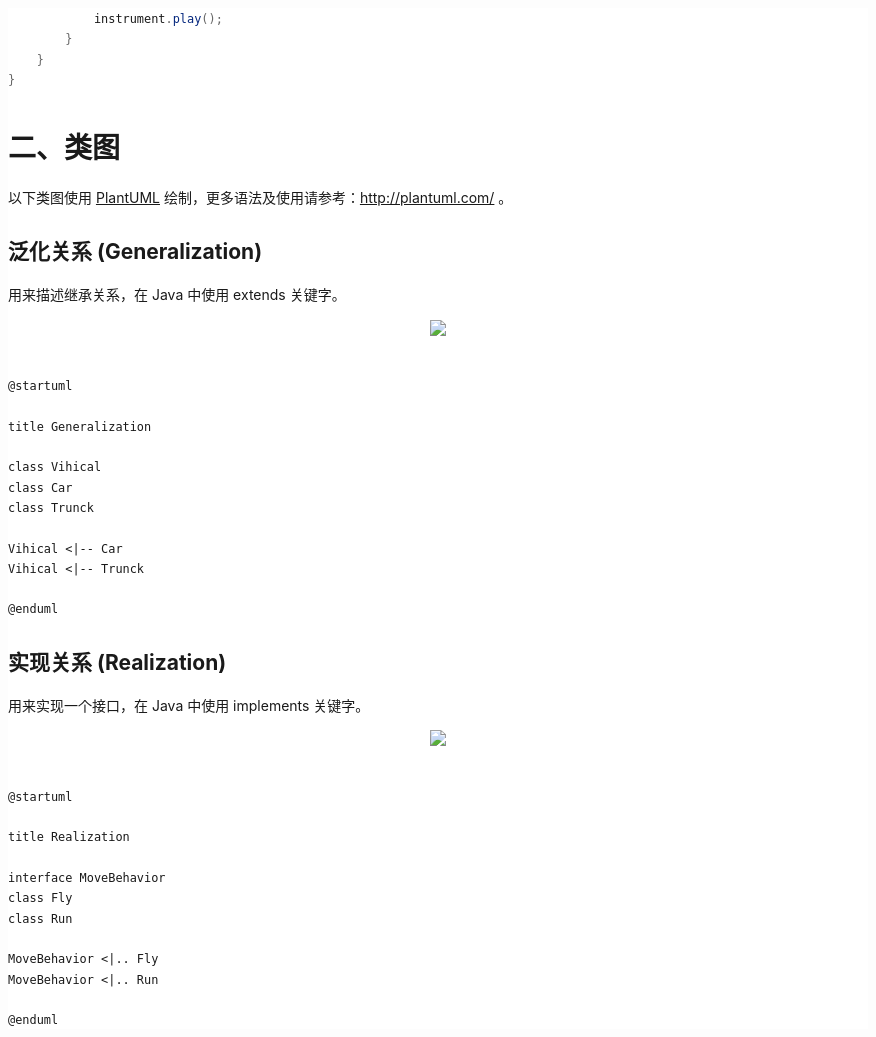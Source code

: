 ```java
            instrument.play();
        }
    }
}
```

# 二、类图

以下类图使用 [PlantUML](https://www.planttext.com/) 绘制，更多语法及使用请参考：http://plantuml.com/ 。

## 泛化关系 (Generalization)

用来描述继承关系，在 Java 中使用 extends 关键字。

<div align="center"> <img src="pics/c0874e0a-dba3-467e-9c86-dd9313e0843e.jpg" width="180px"> </div><br>

```text
@startuml

title Generalization

class Vihical
class Car
class Trunck

Vihical <|-- Car
Vihical <|-- Trunck

@enduml
```

## 实现关系 (Realization)

用来实现一个接口，在 Java 中使用 implements 关键字。

<div align="center"> <img src="pics/83d466bd-946b-4430-854a-cf7b0696d4c8.jpg" width="170px"> </div><br>

```text
@startuml

title Realization

interface MoveBehavior
class Fly
class Run

MoveBehavior <|.. Fly
MoveBehavior <|.. Run

@enduml
```
